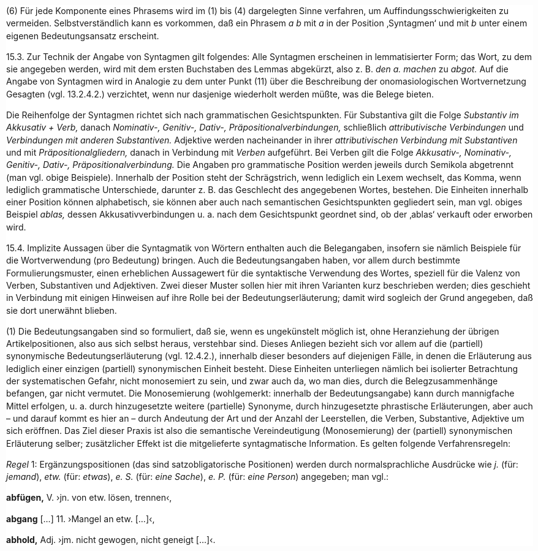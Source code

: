 (6) Für jede Komponente eines Phrasems wird im (1) bis (4) dargelegten Sinne verfahren, um Auffindungsschwierigkeiten zu vermeiden. Selbstverständlich kann es vorkommen, daß ein Phrasem _a b_ mit _a_ in der Position ‚Syntagmen‘ und mit _b_ unter einem eigenen Bedeutungsansatz erscheint.

15.3\. Zur Technik der Angabe von Syntagmen gilt folgendes: Alle Syntagmen erscheinen in lemmatisierter Form; das Wort, zu dem sie angegeben werden, wird mit dem ersten Buchstaben des Lemmas abgekürzt, also z. B. _den a. machen_ zu _abgot._ Auf die Angabe von Syntagmen wird in Analogie zu dem unter Punkt (11) über die Beschreibung der onomasiologischen Wortvernetzung Gesagten (vgl. 13.2.4.2.) verzichtet, wenn nur dasjenige wiederholt werden müßte, was die Belege bieten.

Die Reihenfolge der Syntagmen richtet sich nach grammatischen Gesichtspunkten. Für Substantiva gilt die Folge _Substantiv im Akkusativ + Verb,_ danach _Nominativ-, Genitiv-, Dativ-, Präpositionalverbindungen,_ schließlich _attributivische Verbindungen_ und _Verbindungen mit anderen Substantiven._ Adjektive werden nacheinander in ihrer _attributivischen Verbindung mit Substantiven_ und mit _Präpositionalgliedern,_ danach in Verbindung mit _Verben_ aufgeführt. Bei Verben gilt die Folge _Akkusativ-, Nominativ-, Genitiv-, Dativ-, Präpositionalverbindung._ Die Angaben pro grammatische Position werden jeweils durch Semikola abgetrennt (man vgl. obige Beispiele). Innerhalb der Position steht der Schrägstrich, wenn lediglich ein Lexem wechselt, das Komma, wenn lediglich grammatische Unterschiede, darunter z. B. das Geschlecht des angegebenen Wortes, bestehen. Die Einheiten innerhalb einer Position können alphabetisch, sie können aber auch nach semantischen Gesichtspunkten gegliedert sein, man vgl. obiges Beispiel _ablas,_ dessen Akkusativverbindungen u. a. nach dem Gesichtspunkt geordnet sind, ob der ‚ablas‘ verkauft oder erworben wird.

15.4\. Implizite Aussagen über die Syntagmatik von Wörtern enthalten auch die Belegangaben, insofern sie nämlich Beispiele für die Wortverwendung (pro Bedeutung) bringen. Auch die Bedeutungsangaben haben, vor allem durch bestimmte Formulierungsmuster, einen erheblichen Aussagewert für die syntaktische Verwendung des Wortes, speziell für die Valenz von Verben, Substantiven und Adjektiven. Zwei dieser Muster sollen hier mit ihren Varianten kurz beschrieben werden; dies geschieht in Verbindung mit einigen Hinweisen auf ihre Rolle bei der Bedeutungserläuterung; damit wird sogleich der Grund angegeben, daß sie dort unerwähnt blieben.

(1) Die Bedeutungsangaben sind so formuliert, daß sie, wenn es ungekünstelt möglich ist, ohne Heranziehung der übrigen Artikelpositionen, also aus sich selbst heraus, verstehbar sind. Dieses Anliegen bezieht sich vor allem auf die (partiell) synonymische Bedeutungserläuterung (vgl. 12.4.2.), innerhalb dieser besonders auf diejenigen Fälle, in denen die Erläuterung aus lediglich einer einzigen (partiell) synonymischen Einheit besteht. Diese Einheiten unterliegen nämlich bei isolierter Betrachtung der systematischen Gefahr, nicht monosemiert zu sein, und zwar auch da, wo man dies, durch die Belegzusammenhänge befangen, gar nicht vermutet. Die Monosemierung (wohlgemerkt: innerhalb der Bedeutungsangabe) kann durch mannigfache Mittel erfolgen, u. a. durch hinzugesetzte weitere (partielle) Synonyme, durch hinzugesetzte phrastische Erläuterungen, aber auch – und darauf kommt es hier an – durch Andeutung der Art und der Anzahl der Leerstellen, die Verben, Substantive, Adjektive um sich eröffnen. Das Ziel dieser Praxis ist also die semantische Vereindeutigung (Monosemierung) der (partiell) synonymischen Erläuterung selber; zusätzlicher Effekt ist die mitgelieferte syntagmatische Information. Es gelten folgende Verfahrensregeln:

_Regel_ 1: Ergänzungspositionen (das sind satzobligatorische Positionen) werden durch normalsprachliche Ausdrücke wie _j._ (für: _jemand_), _etw._ (für: _etwas_), _e. S._ (für: _eine Sache_), _e. P._ (für: _eine Person_) angegeben; man vgl.:

**abfügen,** V. ›jn. von etw. lösen, trennen‹,

**abgang** [...] 11\. ›Mangel an etw. [...]‹,

**abhold,** Adj. ›jm. nicht gewogen, nicht geneigt [...]‹.
